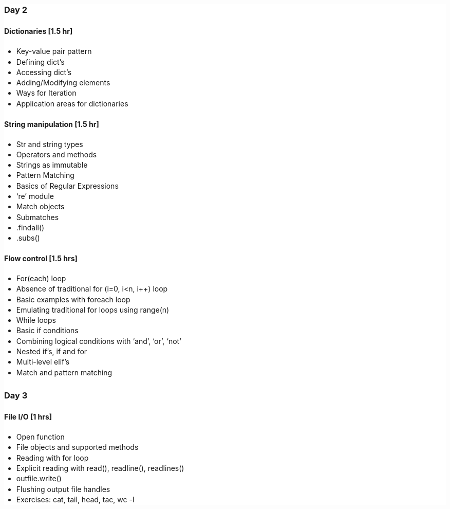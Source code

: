 


### Day 2
	



#### Dictionaries [1.5 hr]
* Key-value pair pattern
* Defining dict’s
* Accessing dict’s
* Adding/Modifying elements
* Ways for Iteration
* Application areas for dictionaries


#### String manipulation [1.5 hr]
* Str and string types
* Operators and methods
* Strings as immutable
* Pattern Matching
* Basics of Regular Expressions
* ‘re’ module
* Match objects
* Submatches 
* .findall()
* .subs()




#### Flow control [1.5 hrs]
* For(each) loop
* Absence of traditional for (i=0, i<n, i++) loop
* Basic examples with foreach loop
* Emulating traditional for loops using range(n)
* While loops
* Basic if conditions
* Combining logical conditions with ‘and’, ‘or’, ‘not’
* Nested if’s, if and for
* Multi-level elif’s
* Match and pattern matching




### Day 3
	



#### File I/O [1 hrs]
* Open function
* File objects and supported methods
* Reading with for loop
* Explicit reading with read(), readline(), readlines()
* outfile.write()
* Flushing output file handles
* Exercises: cat, tail, head, tac, wc -l
